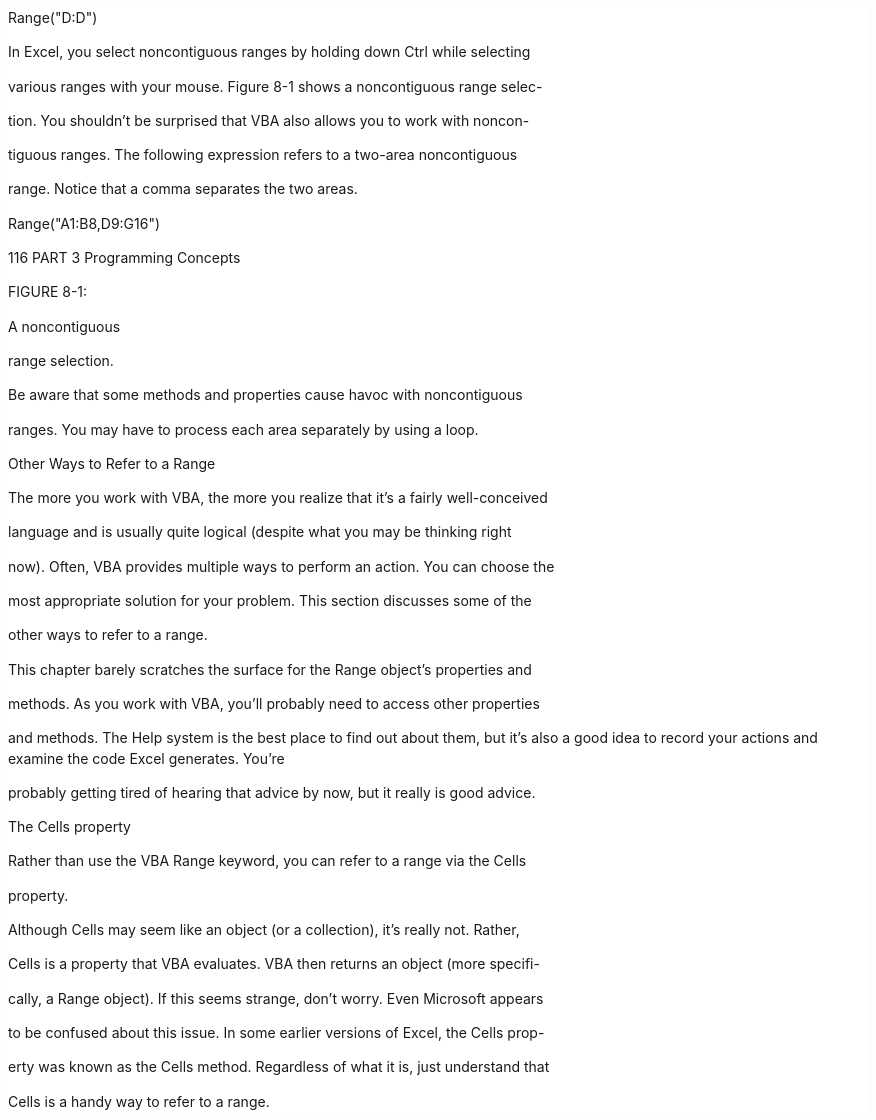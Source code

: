 Range("D:D")

In Excel, you select noncontiguous ranges by holding down Ctrl while selecting

various ranges with your mouse. Figure 8-1 shows a noncontiguous range selec-

tion. You shouldn’t be surprised that VBA also allows you to work with noncon-

tiguous ranges. The following expression refers to a two-area noncontiguous

range. Notice that a comma separates the two areas.

Range("A1:B8,D9:G16")

116    PART 3  Programming Concepts

FIGURE 8-1:

A noncontiguous

range selection.

Be aware that some methods and properties cause havoc with noncontiguous

ranges. You may have to process each area separately by using a loop.

Other Ways to Refer to a Range

The more you work with VBA, the more you realize that it’s a fairly well-conceived

language and is usually quite logical (despite what you may be thinking right

now). Often, VBA provides multiple ways to perform an action. You can choose the

most appropriate solution for your problem. This section discusses some of the

other ways to refer to a range.

This chapter barely scratches the surface for the Range object’s properties and

methods. As you work with VBA, you’ll probably need to access other properties

and methods. The Help system is the best place to find out about them, but it’s also a good idea to record your actions and examine the code Excel generates. You’re

probably getting tired of hearing that advice by now, but it really is good advice.

The Cells property

Rather than use the VBA Range keyword, you can refer to a range via the Cells

property.

Although Cells may seem like an object (or a collection), it’s really not. Rather,

Cells is a property that VBA evaluates. VBA then returns an object (more specifi-

cally, a Range object). If this seems strange, don’t worry. Even Microsoft appears

to be confused about this issue. In some earlier versions of Excel, the Cells prop-

erty was known as the Cells method. Regardless of what it is, just understand that

Cells is a handy way to refer to a range.
